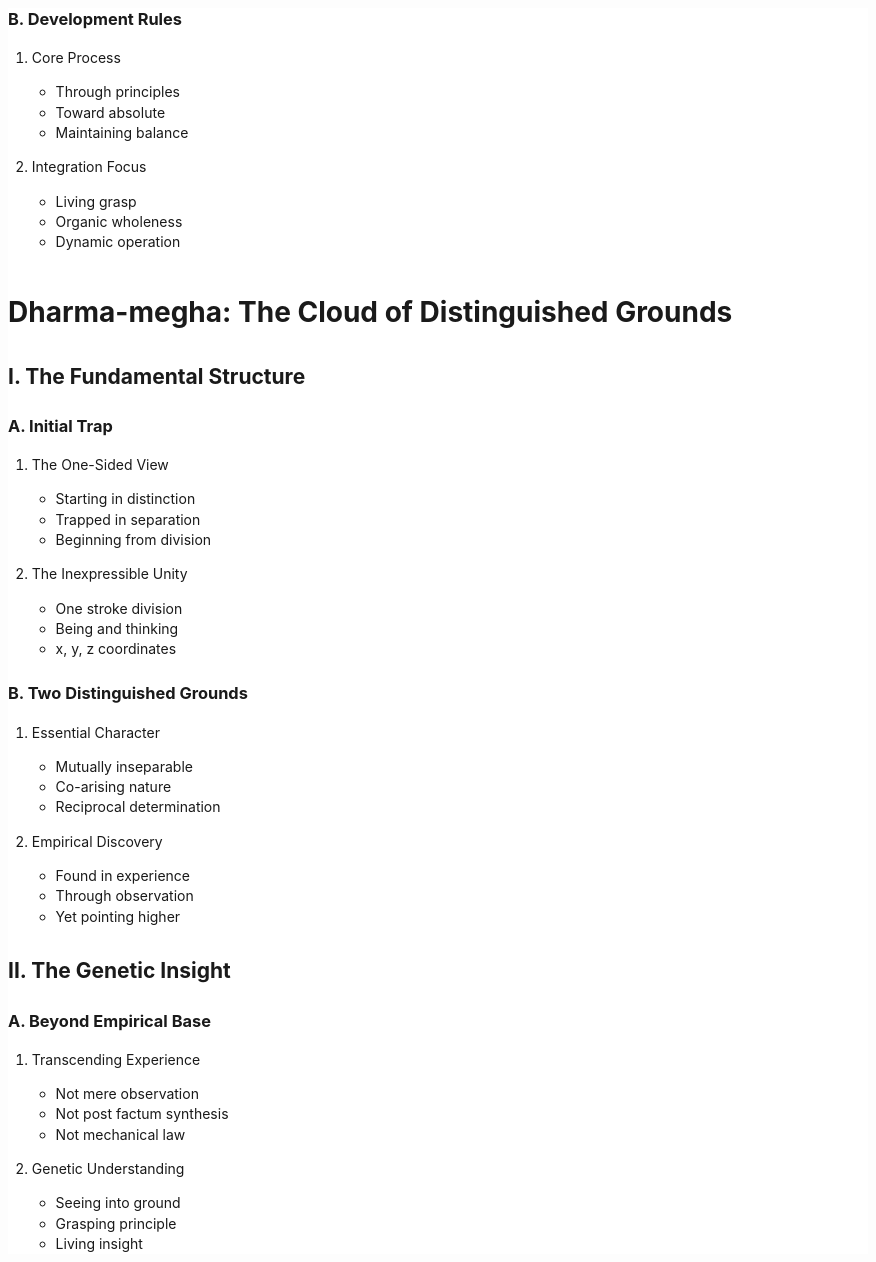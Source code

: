 ### B. Development Rules
1. Core Process
   - Through principles
   - Toward absolute
   - Maintaining balance

2. Integration Focus
   - Living grasp
   - Organic wholeness
   - Dynamic operation
# Dharma-megha: The Cloud of Distinguished Grounds

## I. The Fundamental Structure

### A. Initial Trap
1. The One-Sided View
   - Starting in distinction
   - Trapped in separation
   - Beginning from division

2. The Inexpressible Unity
   - One stroke division
   - Being and thinking
   - x, y, z coordinates

### B. Two Distinguished Grounds
1. Essential Character
   - Mutually inseparable
   - Co-arising nature
   - Reciprocal determination

2. Empirical Discovery
   - Found in experience
   - Through observation
   - Yet pointing higher

## II. The Genetic Insight

### A. Beyond Empirical Base
1. Transcending Experience
   - Not mere observation
   - Not post factum synthesis
   - Not mechanical law

2. Genetic Understanding
   - Seeing into ground
   - Grasping principle
   - Living insight
